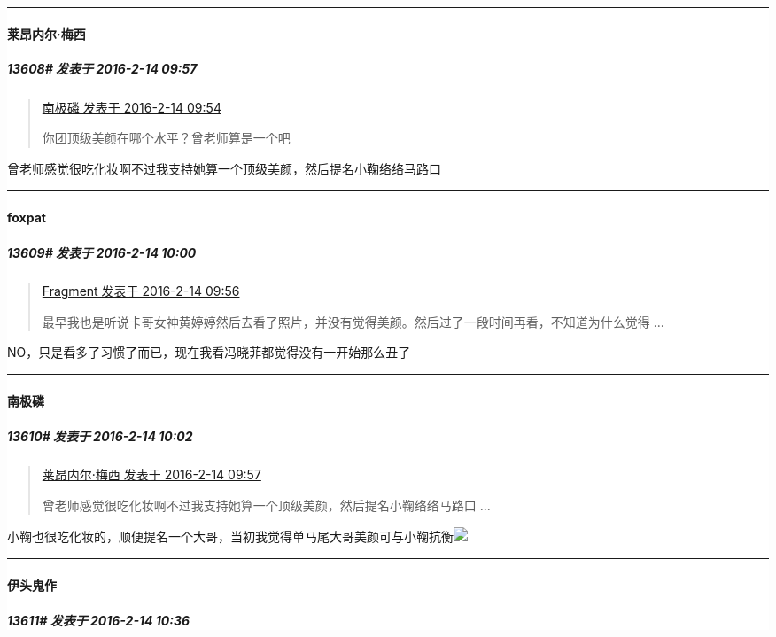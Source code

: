 

*****

####  莱昂内尔·梅西  
##### 13608#       发表于 2016-2-14 09:57



<blockquote><a href="httphttps://bbs.saraba1st.com/2b/forum.php?mod=redirect&amp;goto=findpost&amp;pid=31565435&amp;ptid=1105387" target="_blank">南极磷 发表于 2016-2-14 09:54</a>

你团顶级美颜在哪个水平？曾老师算是一个吧</blockquote>
曾老师感觉很吃化妆啊不过我支持她算一个顶级美颜，然后提名小鞠络络马路口







*****

####  foxpat  
##### 13609#       发表于 2016-2-14 10:00



<blockquote><a href="httphttps://bbs.saraba1st.com/2b/forum.php?mod=redirect&amp;goto=findpost&amp;pid=31565447&amp;ptid=1105387" target="_blank">Fragment 发表于 2016-2-14 09:56</a>

最早我也是听说卡哥女神黄婷婷然后去看了照片，并没有觉得美颜。然后过了一段时间再看，不知道为什么觉得 ...</blockquote>
NO，只是看多了习惯了而已，现在我看冯晓菲都觉得没有一开始那么丑了







*****

####  南极磷  
##### 13610#       发表于 2016-2-14 10:02



<blockquote><a href="httphttps://bbs.saraba1st.com/2b/forum.php?mod=redirect&amp;goto=findpost&amp;pid=31565460&amp;ptid=1105387" target="_blank">莱昂内尔·梅西 发表于 2016-2-14 09:57</a>

曾老师感觉很吃化妆啊不过我支持她算一个顶级美颜，然后提名小鞠络络马路口 ...</blockquote>
小鞠也很吃化妆的，顺便提名一个大哥，当初我觉得单马尾大哥美颜可与小鞠抗衡<img src="https://static.saraba1st.com/image/smiley/face/118.gif" referrerpolicy="no-referrer">







*****

####  伊头鬼作  
##### 13611#       发表于 2016-2-14 10:36

